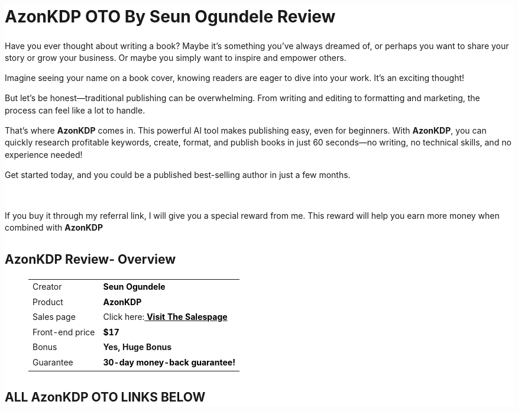 # AzonKDP OTO By Seun Ogundele Review


<p>Have you ever thought about writing a book? Maybe it’s something you’ve always dreamed of, or perhaps you want to share your story or grow your business. Or maybe you simply want to inspire and empower others.</p>



<p>Imagine seeing your name on a book cover, knowing readers are eager to dive into your work. It’s an exciting thought!</p>



<p>But let’s be honest—traditional publishing can be overwhelming. From writing and editing to formatting and marketing, the process can feel like a lot to handle.</p>



<p>That’s where&nbsp;<strong>AzonKDP</strong>&nbsp;comes in. This powerful AI tool makes publishing easy, even for beginners. With&nbsp;<strong>AzonKDP</strong>, you can quickly research profitable keywords, create, format, and publish books in just 60 seconds—no writing, no technical skills, and no experience needed!</p>



<p>Get started today, and you could be a published best-selling author in just a few months.</p>



<figure class="wp-block-image aligncenter size-full is-resized"><img src="https://inbeereview.com/wp-content/uploads/2024/12/azon-bundle-1024x653-1.png" alt="" class="wp-image-1270" style="width:417px;height:auto"/></figure>



<p>If you buy it through my referral link, I will give you a special reward from me. This reward will help you earn more money when combined with <strong><strong>AzonKDP</strong></strong></p>



<h2 class="wp-block-heading"><strong><strong>AzonKDP</strong></strong> <strong>Review- Overview</strong></h2>



<figure class="wp-block-table"><table><tbody><tr><td>Creator</td><td><strong><strong><mark style="background-color:rgba(0, 0, 0, 0)" class="has-inline-color has-vivid-green-cyan-color">Seun Ogundele</mark></strong></strong></td></tr><tr><td>Product</td><td><strong><strong><mark style="background-color:rgba(0, 0, 0, 0)" class="has-inline-color has-vivid-purple-color">AzonKDP</mark></strong></strong></td></tr><tr><td>Sales page</td><td>Click here:<a href="https://warriorplus.com/o2/a/yg5q9kh/0"> </a><strong><a href="https://warriorplus.com/o2/a/l523kdn/0" target="_blank" rel="noreferrer noopener"><mark style="background-color:rgba(0, 0, 0, 0)" class="has-inline-color has-vivid-cyan-blue-color">Visit The Salespage</mark></a></strong></td></tr><tr><td>Front-end price</td><td><strong><mark style="background-color:rgba(0, 0, 0, 0)" class="has-inline-color has-vivid-red-color">$17</mark></strong></td></tr><tr><td>Bonus</td><td><strong>Yes, Huge Bonus</strong></td></tr><tr><td>Guarantee</td><td><strong><mark style="background-color:rgba(0, 0, 0, 0)" class="has-inline-color has-luminous-vivid-orange-color">30-day money-back guarantee!</mark></strong></td></tr></tbody></table></figure>



<h2 class="wp-block-heading"><strong>ALL <strong>AzonKDP</strong></strong> <strong>OTO LINKS BELOW</strong></h2>
